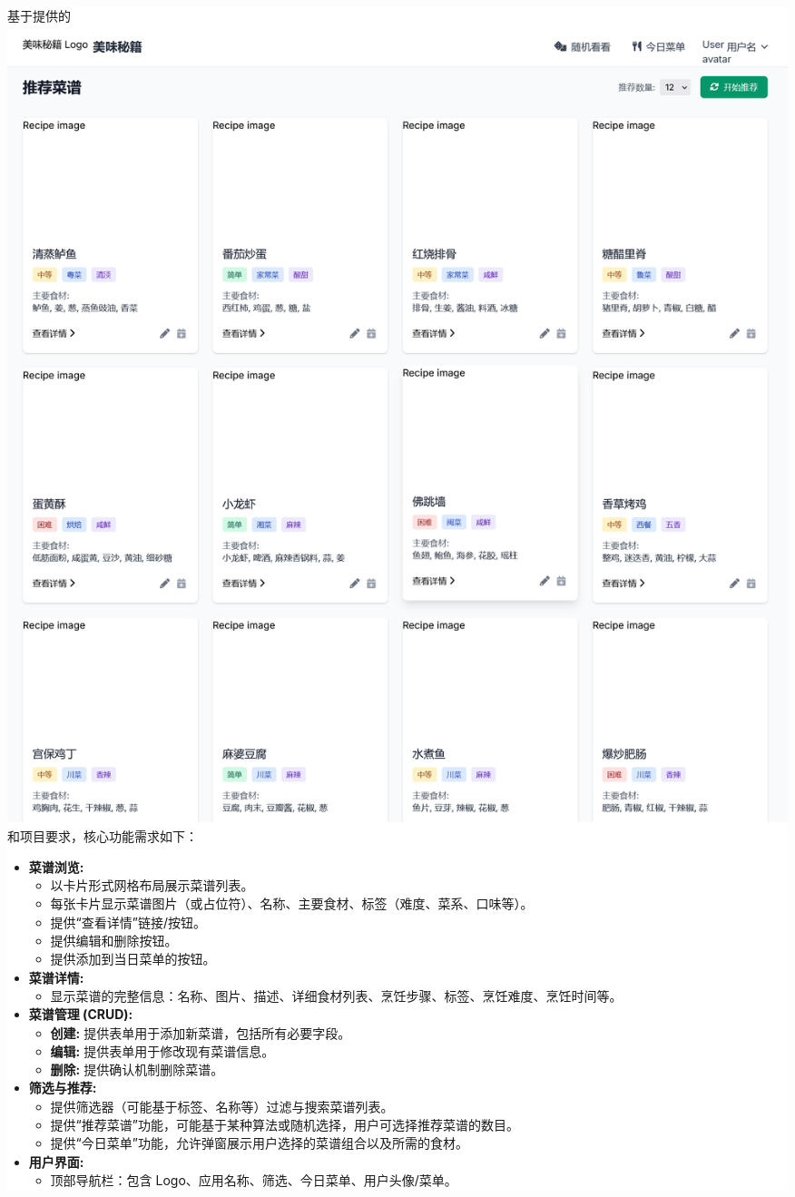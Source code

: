 基于提供的 ![UI 截图](frontend\design\homepage.png)和项目要求，核心功能需求如下：

*   **菜谱浏览:**
    *   以卡片形式网格布局展示菜谱列表。
    *   每张卡片显示菜谱图片（或占位符）、名称、主要食材、标签（难度、菜系、口味等）。
    *   提供“查看详情”链接/按钮。
    *   提供编辑和删除按钮。
    *   提供添加到当日菜单的按钮。
*   **菜谱详情:**
    *   显示菜谱的完整信息：名称、图片、描述、详细食材列表、烹饪步骤、标签、烹饪难度、烹饪时间等。
*   **菜谱管理 (CRUD):**
    *   **创建:** 提供表单用于添加新菜谱，包括所有必要字段。
    *   **编辑:** 提供表单用于修改现有菜谱信息。
    *   **删除:** 提供确认机制删除菜谱。
*   **筛选与推荐:**
    *   提供筛选器（可能基于标签、名称等）过滤与搜索菜谱列表。
    *   提供“推荐菜谱”功能，可能基于某种算法或随机选择，用户可选择推荐菜谱的数目。
    *   提供“今日菜单”功能，允许弹窗展示用户选择的菜谱组合以及所需的食材。
*   **用户界面:**
    *   顶部导航栏：包含 Logo、应用名称、筛选、今日菜单、用户头像/菜单。